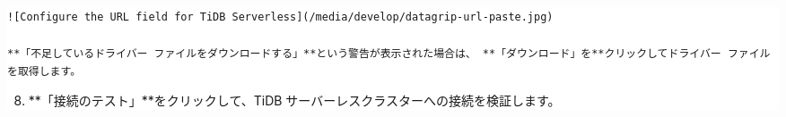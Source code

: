    ![Configure the URL field for TiDB Serverless](/media/develop/datagrip-url-paste.jpg)

    **「不足しているドライバー ファイルをダウンロードする」**という警告が表示された場合は、 **「ダウンロード」を**クリックしてドライバー ファイルを取得します。

8.  **「接続のテスト」**をクリックして、TiDB サーバーレスクラスターへの接続を検証します。
